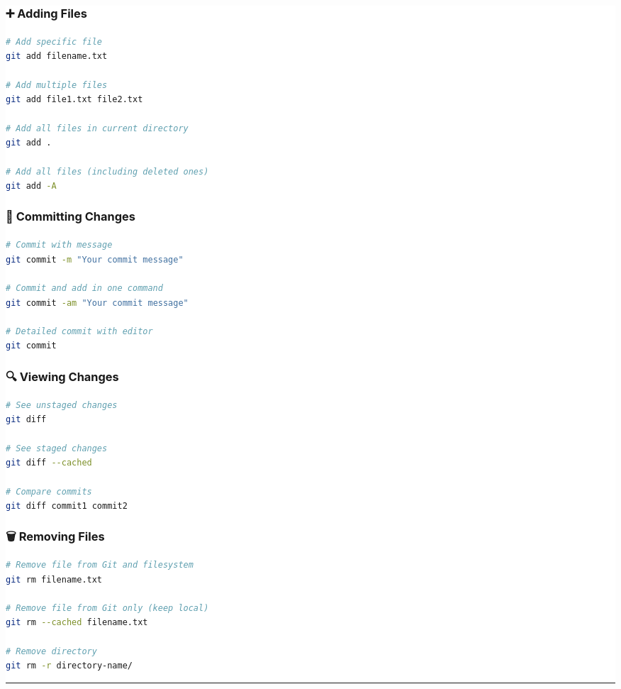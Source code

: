### ➕ **Adding Files**

```bash
# Add specific file
git add filename.txt

# Add multiple files
git add file1.txt file2.txt

# Add all files in current directory
git add .

# Add all files (including deleted ones)
git add -A
```

### 💾 **Committing Changes**

```bash
# Commit with message
git commit -m "Your commit message"

# Commit and add in one command
git commit -am "Your commit message"

# Detailed commit with editor
git commit
```

### 🔍 **Viewing Changes**

```bash
# See unstaged changes
git diff

# See staged changes
git diff --cached

# Compare commits
git diff commit1 commit2
```

### 🗑️ **Removing Files**

```bash
# Remove file from Git and filesystem
git rm filename.txt

# Remove file from Git only (keep local)
git rm --cached filename.txt

# Remove directory
git rm -r directory-name/
```

---